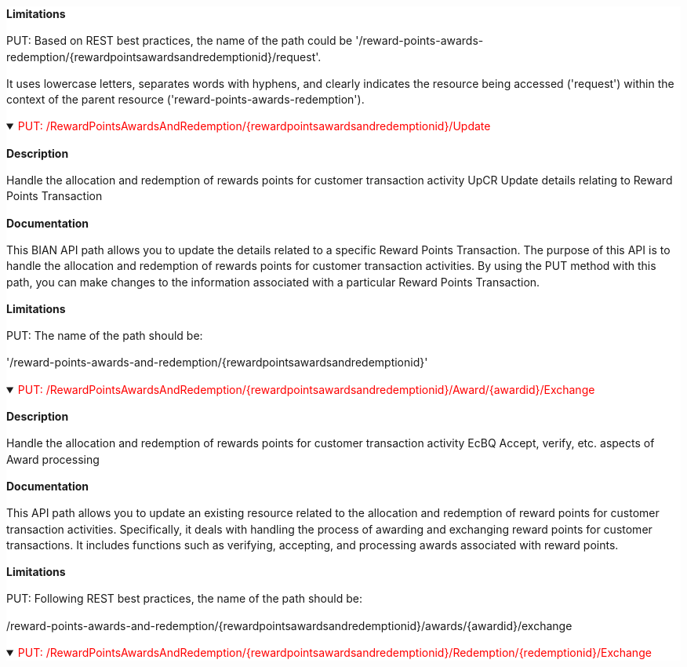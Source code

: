   **Limitations**

  PUT: Based on REST best practices, the name of the path could be '/reward-points-awards-redemption/{rewardpointsawardsandredemptionid}/request'. 

It uses lowercase letters, separates words with hyphens, and clearly indicates the resource being accessed ('request') within the context of the parent resource ('reward-points-awards-redemption').

</details>

<details open>
  <summary><span style='color:red;'>PUT: /RewardPointsAwardsAndRedemption/{rewardpointsawardsandredemptionid}/Update</span></summary>

  **Description**

  Handle the allocation and redemption of rewards points for customer transaction activity UpCR Update details relating to Reward Points Transaction

  **Documentation**

  This BIAN API path allows you to update the details related to a specific Reward Points Transaction. The purpose of this API is to handle the allocation and redemption of rewards points for customer transaction activities. By using the PUT method with this path, you can make changes to the information associated with a particular Reward Points Transaction.

  **Limitations**

  PUT: The name of the path should be:

'/reward-points-awards-and-redemption/{rewardpointsawardsandredemptionid}'

</details>

<details open>
  <summary><span style='color:red;'>PUT: /RewardPointsAwardsAndRedemption/{rewardpointsawardsandredemptionid}/Award/{awardid}/Exchange</span></summary>

  **Description**

  Handle the allocation and redemption of rewards points for customer transaction activity EcBQ Accept, verify, etc. aspects of Award processing

  **Documentation**

  This API path allows you to update an existing resource related to the allocation and redemption of reward points for customer transaction activities. Specifically, it deals with handling the process of awarding and exchanging reward points for customer transactions. It includes functions such as verifying, accepting, and processing awards associated with reward points.

  **Limitations**

  PUT: Following REST best practices, the name of the path should be: 

/reward-points-awards-and-redemption/{rewardpointsawardsandredemptionid}/awards/{awardid}/exchange

</details>

<details open>
  <summary><span style='color:red;'>PUT: /RewardPointsAwardsAndRedemption/{rewardpointsawardsandredemptionid}/Redemption/{redemptionid}/Exchange</span></summary>
